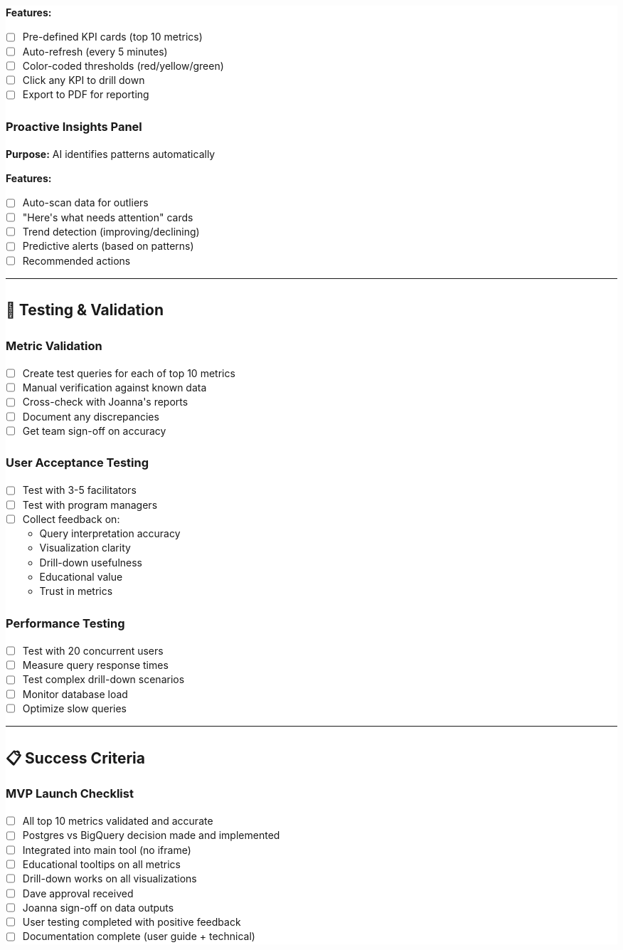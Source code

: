 **Features:**
- [ ] Pre-defined KPI cards (top 10 metrics)
- [ ] Auto-refresh (every 5 minutes)
- [ ] Color-coded thresholds (red/yellow/green)
- [ ] Click any KPI to drill down
- [ ] Export to PDF for reporting

### Proactive Insights Panel
**Purpose:** AI identifies patterns automatically

**Features:**
- [ ] Auto-scan data for outliers
- [ ] "Here's what needs attention" cards
- [ ] Trend detection (improving/declining)
- [ ] Predictive alerts (based on patterns)
- [ ] Recommended actions

---

## 🧪 Testing & Validation

### Metric Validation
- [ ] Create test queries for each of top 10 metrics
- [ ] Manual verification against known data
- [ ] Cross-check with Joanna's reports
- [ ] Document any discrepancies
- [ ] Get team sign-off on accuracy

### User Acceptance Testing
- [ ] Test with 3-5 facilitators
- [ ] Test with program managers
- [ ] Collect feedback on:
  - Query interpretation accuracy
  - Visualization clarity
  - Drill-down usefulness
  - Educational value
  - Trust in metrics

### Performance Testing
- [ ] Test with 20 concurrent users
- [ ] Measure query response times
- [ ] Test complex drill-down scenarios
- [ ] Monitor database load
- [ ] Optimize slow queries

---

## 📋 Success Criteria

### MVP Launch Checklist
- [ ] All top 10 metrics validated and accurate
- [ ] Postgres vs BigQuery decision made and implemented
- [ ] Integrated into main tool (no iframe)
- [ ] Educational tooltips on all metrics
- [ ] Drill-down works on all visualizations
- [ ] Dave approval received
- [ ] Joanna sign-off on data outputs
- [ ] User testing completed with positive feedback
- [ ] Documentation complete (user guide + technical)
